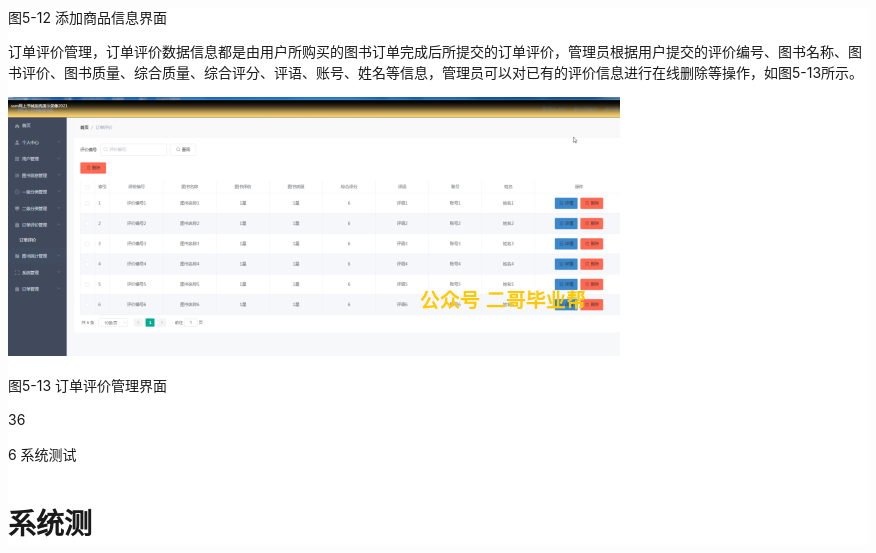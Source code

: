 图5-12 添加商品信息界面

订单评价管理，订单评价数据信息都是由用户所购买的图书订单完成后所提交的订单评价，管理员根据用户提交的评价编号、图书名称、图书评价、图书质量、综合质量、综合评分、评语、账号、姓名等信息，管理员可以对已有的评价信息进行在线删除等操作，如图5-13所示。

![](/images/0100ssm/ssm123/blog.022.png)

图5-13 订单评价管理界面



36

6 系统测试
# 系统测










